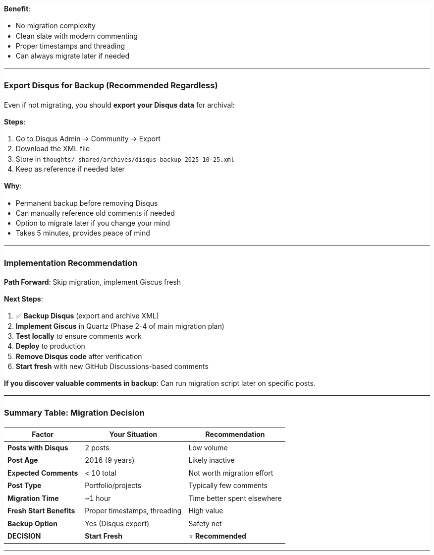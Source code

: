 **Benefit**:
- No migration complexity
- Clean slate with modern commenting
- Proper timestamps and threading
- Can always migrate later if needed

---

### Export Disqus for Backup (Recommended Regardless)

Even if not migrating, you should **export your Disqus data** for archival:

**Steps**:
1. Go to Disqus Admin → Community → Export
2. Download the XML file
3. Store in `thoughts/_shared/archives/disqus-backup-2025-10-25.xml`
4. Keep as reference if needed later

**Why**:
- Permanent backup before removing Disqus
- Can manually reference old comments if needed
- Option to migrate later if you change your mind
- Takes 5 minutes, provides peace of mind

---

### Implementation Recommendation

**Path Forward**: Skip migration, implement Giscus fresh

**Next Steps**:
1. ✅ **Backup Disqus** (export and archive XML)
2. **Implement Giscus** in Quartz (Phase 2-4 of main migration plan)
3. **Test locally** to ensure comments work
4. **Deploy** to production
5. **Remove Disqus code** after verification
6. **Start fresh** with new GitHub Discussions-based comments

**If you discover valuable comments in backup**: Can run migration script later on specific posts.

---

### Summary Table: Migration Decision

| Factor | Your Situation | Recommendation |
|--------|----------------|----------------|
| **Posts with Disqus** | 2 posts | Low volume |
| **Post Age** | 2016 (9 years) | Likely inactive |
| **Expected Comments** | < 10 total | Not worth migration effort |
| **Post Type** | Portfolio/projects | Typically few comments |
| **Migration Time** | ~1 hour | Time better spent elsewhere |
| **Fresh Start Benefits** | Proper timestamps, threading | High value |
| **Backup Option** | Yes (Disqus export) | Safety net |
| **DECISION** | **Start Fresh** | ⭐ **Recommended** |

---
